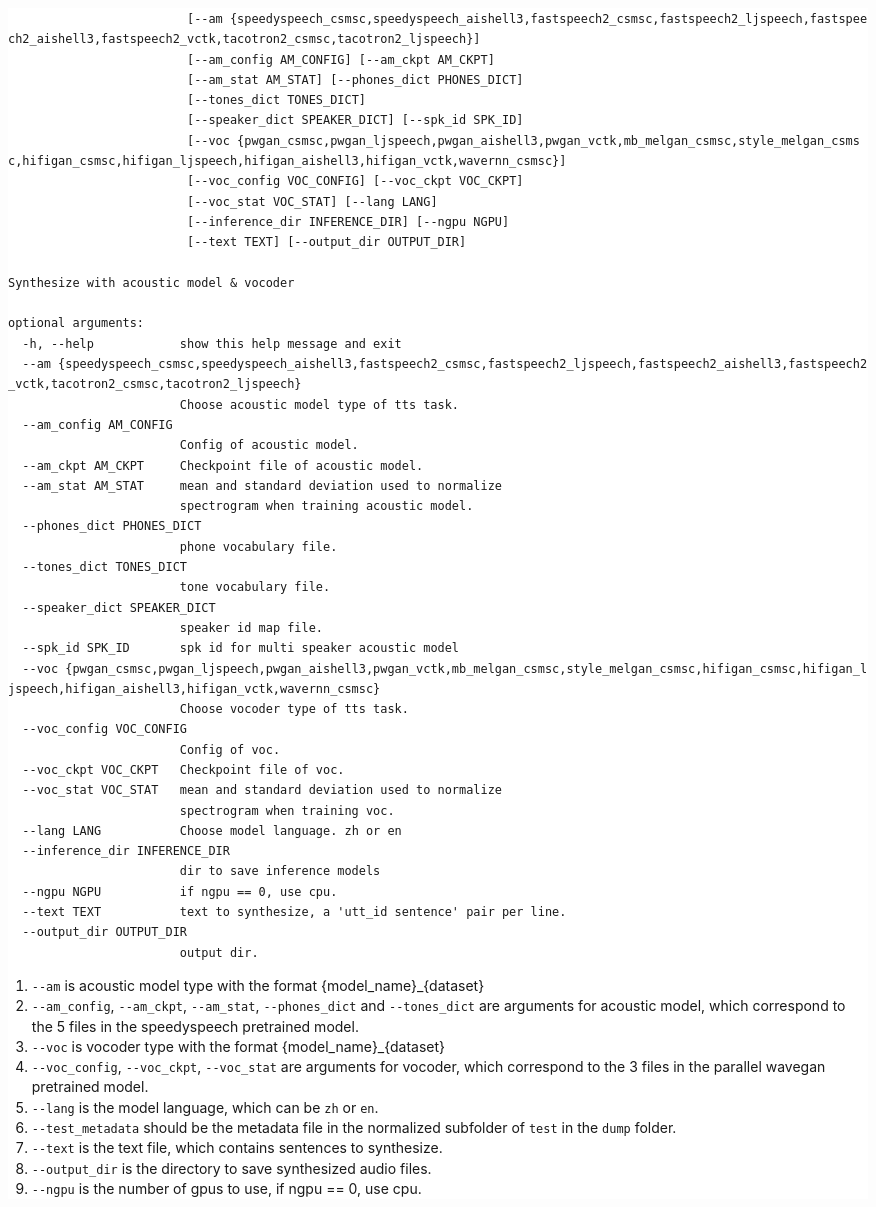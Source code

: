 ```text
                         [--am {speedyspeech_csmsc,speedyspeech_aishell3,fastspeech2_csmsc,fastspeech2_ljspeech,fastspeech2_aishell3,fastspeech2_vctk,tacotron2_csmsc,tacotron2_ljspeech}]
                         [--am_config AM_CONFIG] [--am_ckpt AM_CKPT]
                         [--am_stat AM_STAT] [--phones_dict PHONES_DICT]
                         [--tones_dict TONES_DICT]
                         [--speaker_dict SPEAKER_DICT] [--spk_id SPK_ID]
                         [--voc {pwgan_csmsc,pwgan_ljspeech,pwgan_aishell3,pwgan_vctk,mb_melgan_csmsc,style_melgan_csmsc,hifigan_csmsc,hifigan_ljspeech,hifigan_aishell3,hifigan_vctk,wavernn_csmsc}]
                         [--voc_config VOC_CONFIG] [--voc_ckpt VOC_CKPT]
                         [--voc_stat VOC_STAT] [--lang LANG]
                         [--inference_dir INFERENCE_DIR] [--ngpu NGPU]
                         [--text TEXT] [--output_dir OUTPUT_DIR]

Synthesize with acoustic model & vocoder

optional arguments:
  -h, --help            show this help message and exit
  --am {speedyspeech_csmsc,speedyspeech_aishell3,fastspeech2_csmsc,fastspeech2_ljspeech,fastspeech2_aishell3,fastspeech2_vctk,tacotron2_csmsc,tacotron2_ljspeech}
                        Choose acoustic model type of tts task.
  --am_config AM_CONFIG
                        Config of acoustic model.
  --am_ckpt AM_CKPT     Checkpoint file of acoustic model.
  --am_stat AM_STAT     mean and standard deviation used to normalize
                        spectrogram when training acoustic model.
  --phones_dict PHONES_DICT
                        phone vocabulary file.
  --tones_dict TONES_DICT
                        tone vocabulary file.
  --speaker_dict SPEAKER_DICT
                        speaker id map file.
  --spk_id SPK_ID       spk id for multi speaker acoustic model
  --voc {pwgan_csmsc,pwgan_ljspeech,pwgan_aishell3,pwgan_vctk,mb_melgan_csmsc,style_melgan_csmsc,hifigan_csmsc,hifigan_ljspeech,hifigan_aishell3,hifigan_vctk,wavernn_csmsc}
                        Choose vocoder type of tts task.
  --voc_config VOC_CONFIG
                        Config of voc.
  --voc_ckpt VOC_CKPT   Checkpoint file of voc.
  --voc_stat VOC_STAT   mean and standard deviation used to normalize
                        spectrogram when training voc.
  --lang LANG           Choose model language. zh or en
  --inference_dir INFERENCE_DIR
                        dir to save inference models
  --ngpu NGPU           if ngpu == 0, use cpu.
  --text TEXT           text to synthesize, a 'utt_id sentence' pair per line.
  --output_dir OUTPUT_DIR
                        output dir.
```
1. `--am` is acoustic model type with the format {model_name}_{dataset}
2. `--am_config`, `--am_ckpt`, `--am_stat`, `--phones_dict` and `--tones_dict` are arguments for acoustic model, which correspond to the 5 files in the speedyspeech pretrained model.
3. `--voc` is vocoder type with the format {model_name}_{dataset}
4. `--voc_config`, `--voc_ckpt`, `--voc_stat` are arguments for vocoder, which correspond to the 3 files in the parallel wavegan pretrained model.
5. `--lang` is the model language, which can be `zh` or `en`.
6. `--test_metadata` should be the metadata file in the normalized subfolder of `test`  in the `dump` folder.
7. `--text` is the text file, which contains sentences to synthesize.
8. `--output_dir` is the directory to save synthesized audio files.
9. `--ngpu` is the number of gpus to use, if ngpu == 0, use cpu.
